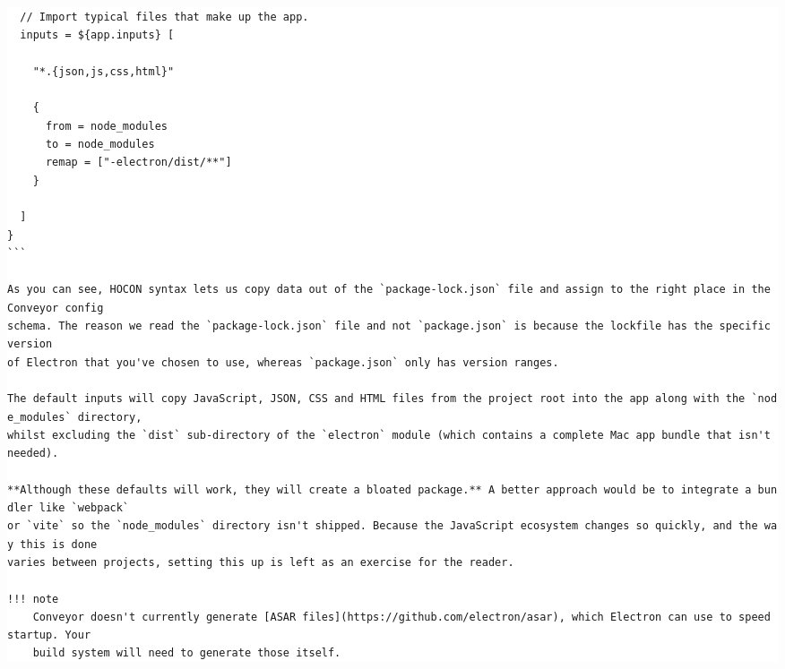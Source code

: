       // Import typical files that make up the app.
      inputs = ${app.inputs} [

        "*.{json,js,css,html}"
    
        {
          from = node_modules
          to = node_modules
          remap = ["-electron/dist/**"]
        }

      ]
    }
    ```
    
    As you can see, HOCON syntax lets us copy data out of the `package-lock.json` file and assign to the right place in the Conveyor config
    schema. The reason we read the `package-lock.json` file and not `package.json` is because the lockfile has the specific version
    of Electron that you've chosen to use, whereas `package.json` only has version ranges.
    
    The default inputs will copy JavaScript, JSON, CSS and HTML files from the project root into the app along with the `node_modules` directory,
    whilst excluding the `dist` sub-directory of the `electron` module (which contains a complete Mac app bundle that isn't needed). 
    
    **Although these defaults will work, they will create a bloated package.** A better approach would be to integrate a bundler like `webpack`
    or `vite` so the `node_modules` directory isn't shipped. Because the JavaScript ecosystem changes so quickly, and the way this is done
    varies between projects, setting this up is left as an exercise for the reader.

    !!! note
        Conveyor doesn't currently generate [ASAR files](https://github.com/electron/asar), which Electron can use to speed startup. Your
        build system will need to generate those itself.

<script>var tutorialSection = 2;</script>
